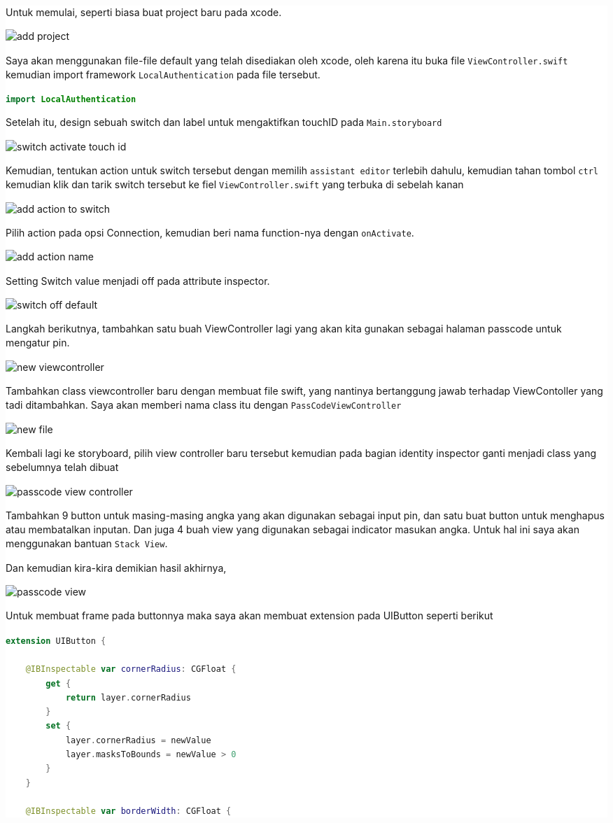 Untuk memulai, seperti biasa buat project baru pada xcode.

![add project](https://res.cloudinary.com/tendabiru/image/upload/q_20,w_0.6/v1491643513/jslkbnzykeigvpudgypc.png)

Saya akan menggunakan file-file default yang telah disediakan oleh xcode, oleh karena itu buka file `ViewController.swift` kemudian import framework `LocalAuthentication` pada file tersebut.

```swift
import LocalAuthentication
```

Setelah itu, design sebuah switch dan label untuk mengaktifkan touchID pada `Main.storyboard`

![switch activate touch id](https://res.cloudinary.com/tendabiru/image/upload/q_auto:good/g4miaolyqj9ppdo2awdf.png#center)

Kemudian, tentukan action untuk switch tersebut dengan memilih `assistant editor` terlebih dahulu, kemudian tahan tombol `ctrl` kemudian klik dan tarik switch tersebut ke fiel `ViewController.swift` yang terbuka di sebelah kanan

![add action to switch](https://res.cloudinary.com/tendabiru/image/upload/q_auto:good,w_0.6/gbre8k9slqidnz4ysbsa.png#center)

Pilih action pada opsi Connection, kemudian beri nama function-nya dengan `onActivate`.

![add action name](https://res.cloudinary.com/tendabiru/image/upload/q_auto:good,w_0.6/p7tyfcgdpjuqctqztdtt.png#center)

Setting Switch value menjadi off pada attribute inspector.

![switch off default](https://res.cloudinary.com/tendabiru/image/upload/q_auto:good,w_0.6/eceqymfpapp9odh4mqu8.png#center)

Langkah berikutnya, tambahkan satu buah ViewController lagi yang akan kita gunakan sebagai halaman passcode untuk mengatur pin.

![new viewcontroller](https://res.cloudinary.com/tendabiru/image/upload/q_auto:good,w_0.6/bl9sllyhlgqokdkdtubg.png)

Tambahkan class viewcontroller baru dengan membuat file swift, yang nantinya bertanggung jawab terhadap ViewContoller yang tadi ditambahkan. Saya akan memberi nama class itu dengan `PassCodeViewController`

![new file](https://res.cloudinary.com/tendabiru/image/upload/q_auto:good,w_0.6/jrxh2rnmrwp9vr9yvajb.png)

Kembali lagi ke storyboard, pilih view controller baru tersebut kemudian pada bagian identity inspector ganti menjadi class yang sebelumnya telah dibuat

![passcode view controller](https://res.cloudinary.com/tendabiru/image/upload/q_auto:good,w_0.6/zmevqkznjzsspdmv7zkz.png#center)

Tambahkan 9 button untuk masing-masing angka yang akan digunakan sebagai input pin, dan satu buat button untuk menghapus atau membatalkan inputan. Dan juga 4 buah view yang digunakan sebagai indicator masukan angka. Untuk hal ini saya akan menggunakan bantuan `Stack View`.

Dan kemudian kira-kira demikian hasil akhirnya,

![passcode view](https://res.cloudinary.com/tendabiru/image/upload/q_auto:good,w_0.6/wmpdcspfhz5klaf11xwa.png#center)

Untuk membuat frame pada buttonnya maka saya akan membuat extension pada UIButton seperti berikut

```swift
extension UIButton {
    
    @IBInspectable var cornerRadius: CGFloat {
        get {
            return layer.cornerRadius
        }
        set {
            layer.cornerRadius = newValue
            layer.masksToBounds = newValue > 0
        }
    }
    
    @IBInspectable var borderWidth: CGFloat {
```